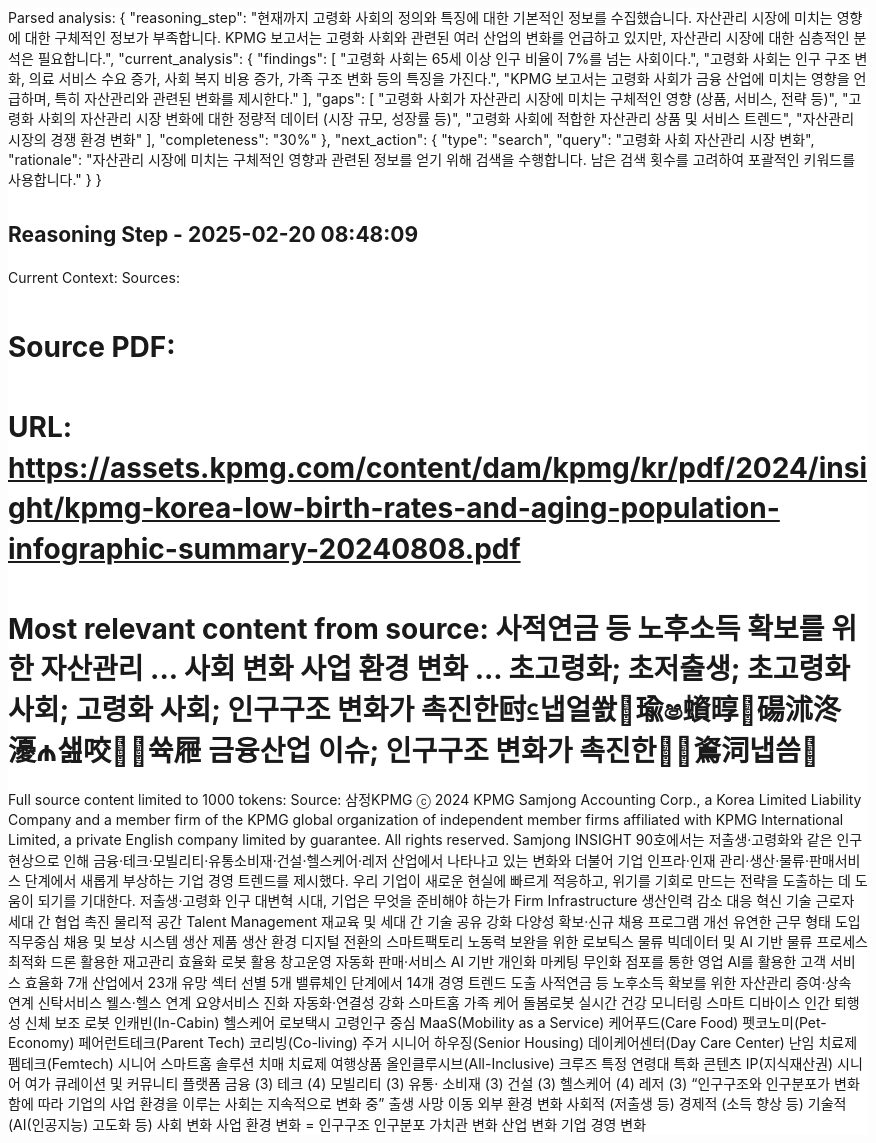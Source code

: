 Parsed analysis:
{
  "reasoning_step": "현재까지 고령화 사회의 정의와 특징에 대한 기본적인 정보를 수집했습니다. 자산관리 시장에 미치는 영향에 대한 구체적인 정보가 부족합니다. KPMG 보고서는 고령화 사회와 관련된 여러 산업의 변화를 언급하고 있지만, 자산관리 시장에 대한 심층적인 분석은 필요합니다.",
  "current_analysis": {
    "findings": [
      "고령화 사회는 65세 이상 인구 비율이 7%를 넘는 사회이다.",
      "고령화 사회는 인구 구조 변화, 의료 서비스 수요 증가, 사회 복지 비용 증가, 가족 구조 변화 등의 특징을 가진다.",
      "KPMG 보고서는 고령화 사회가 금융 산업에 미치는 영향을 언급하며, 특히 자산관리와 관련된 변화를 제시한다."
    ],
    "gaps": [
      "고령화 사회가 자산관리 시장에 미치는 구체적인 영향 (상품, 서비스, 전략 등)",
      "고령화 사회의 자산관리 시장 변화에 대한 정량적 데이터 (시장 규모, 성장률 등)",
      "고령화 사회에 적합한 자산관리 상품 및 서비스 트렌드",
      "자산관리 시장의 경쟁 환경 변화"
    ],
    "completeness": "30%"
  },
  "next_action": {
    "type": "search",
    "query": "고령화 사회 자산관리 시장 변화",
    "rationale": "자산관리 시장에 미치는 구체적인 영향과 관련된 정보를 얻기 위해 검색을 수행합니다. 남은 검색 횟수를 고려하여 포괄적인 키워드를 사용합니다."
  }
}

## Reasoning Step - 2025-02-20 08:48:09
Current Context:
Sources:

Source PDF:
===
URL: https://assets.kpmg.com/content/dam/kpmg/kr/pdf/2024/insight/kpmg-korea-low-birth-rates-and-aging-population-infographic-summary-20240808.pdf
===
Most relevant content from source: 사적연금 등 노후소득 확보를 위한 자산관리 ... 사회 변화 사업 환경 변화 ... 초고령화; 초저출생; 초고령화 사회; 고령화 사회; 인구구조 변화가 촉진한尀⃀냅얼쐀⃇瑜ෂ蠀㬀⃇碭沭泈瀀₼샖咬⃍৉쓕屜 금융산업 이슈; 인구구조 변화가 촉진한尀⃑䳐泀냅씀⃇
===
Full source content limited to 1000 tokens: Source: 삼정KPMG ⓒ 2024 KPMG Samjong Accounting Corp., a Korea Limited Liability Company and a member firm of the KPMG global organization of independent member firms affiliated with KPMG International Limited, a private English company limited by guarantee. All rights reserved. Samjong INSIGHT 90호에서는 저출생·고령화와 같은 인구 현상으로 인해 금융·테크·모빌리티·유통소비재·건설·헬스케어·레저 산업에서 나타나고 있는 변화와 더불어 기업 인프라·인재 관리·생산·물류·판매서비스 단계에서 새롭게 부상하는 기업 경영 트렌드를 제시했다. 우리 기업이 새로운 현실에 빠르게 적응하고, 위기를 기회로 만드는 전략을 도출하는 데 도움이 되기를 기대한다.
저출생·고령화 인구 대변혁 시대, 기업은 무엇을 준비해야 하는가 Firm Infrastructure 생산인력 감소 대응 혁신 기술 근로자 세대 간 협업 촉진 물리적 공간 Talent Management 재교육 및 세대 간 기술 공유 강화 다양성 확보·신규 채용 프로그램 개선 유연한 근무 형태 도입 직무중심 채용 및 보상 시스템 생산 제품 생산 환경 디지털 전환의 스마트팩토리 노동력 보완을 위한 로보틱스 물류 빅데이터 및 AI 기반 물류 프로세스 최적화 드론 활용한 재고관리 효율화 로봇 활용 창고운영 자동화 판매·서비스 AI 기반 개인화 마케팅 무인화 점포를 통한 영업 AI를 활용한 고객 서비스 효율화 7개 산업에서 23개 유망 섹터 선별 5개 밸류체인 단계에서 14개 경영 트렌드 도출 사적연금 등 노후소득 확보를 위한 자산관리 증여·상속 연계 신탁서비스 웰스·헬스 연계 요양서비스 진화 자동화·연결성 강화 스마트홈 가족 케어 돌봄로봇 실시간 건강 모니터링 스마트 디바이스 인간 퇴행성 신체 보조 로봇 인캐빈(In-Cabin) 헬스케어 로보택시 고령인구 중심 MaaS(Mobility as a Service) 케어푸드(Care Food) 펫코노미(Pet-Economy) 페어런트테크(Parent Tech) 코리빙(Co-living) 주거 시니어 하우징(Senior Housing) 데이케어센터(Day Care Center) 난임 치료제 펨테크(Femtech) 시니어 스마트홈 솔루션 치매 치료제 여행상품 올인클루시브(All-Inclusive) 크루즈 특정 연령대 특화 콘텐츠 IP(지식재산권) 시니어 여가 큐레이션 및 커뮤니티 플랫폼 금융 (3) 테크 (4) 모빌리티 (3) 유통· 소비재 (3) 건설 (3) 헬스케어 (4) 레저 (3) “인구구조와 인구분포가 변화함에 따라 기업의 사업 환경을 이루는 사회는 지속적으로 변화 중” 출생 사망 이동 외부 환경 변화 사회적 (저출생 등) 경제적 (소득 향상 등) 기술적 (AI(인공지능) 고도화 등) 사회 변화 사업 환경 변화 = 인구구조 인구분포 가치관 변화 산업 변화 기업 경영 변화
